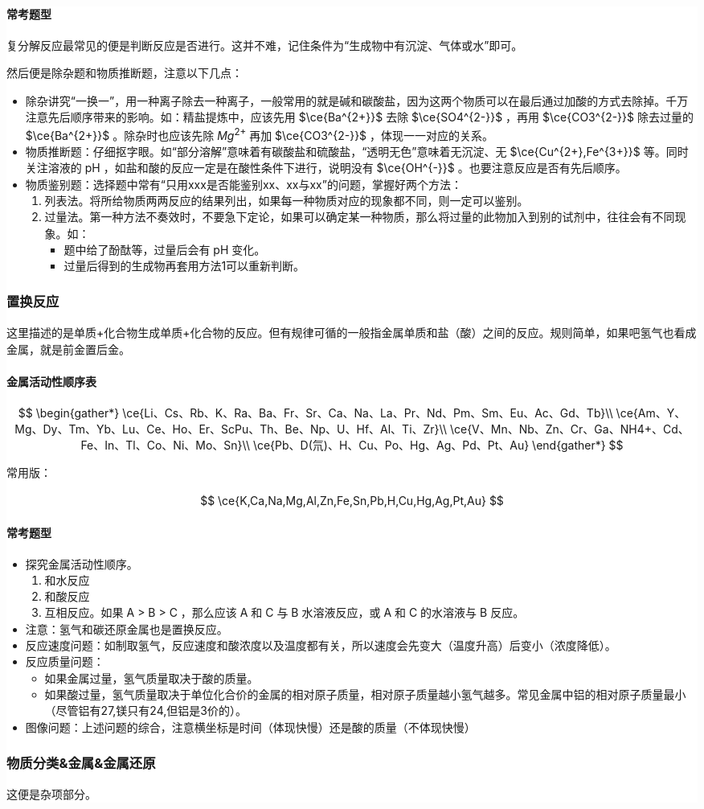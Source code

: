 #### 常考题型

复分解反应最常见的便是判断反应是否进行。这并不难，记住条件为“生成物中有沉淀、气体或水”即可。

然后便是除杂题和物质推断题，注意以下几点：

- 除杂讲究“一换一”，用一种离子除去一种离子，一般常用的就是碱和碳酸盐，因为这两个物质可以在最后通过加酸的方式去除掉。千万注意先后顺序带来的影响。如：精盐提炼中，应该先用 $\ce{Ba^{2+}}$ 去除 $\ce{SO4^{2-}}$ ，再用 $\ce{CO3^{2-}}$ 除去过量的 $\ce{Ba^{2+}}$ 。除杂时也应该先除 $Mg^{2+}$ 再加 $\ce{CO3^{2-}}$ ，体现一一对应的关系。
- 物质推断题：仔细抠字眼。如“部分溶解”意味着有碳酸盐和硫酸盐，“透明无色”意味着无沉淀、无 $\ce{Cu^{2+},Fe^{3+}}$ 等。同时关注溶液的 pH ，如盐和酸的反应一定是在酸性条件下进行，说明没有 $\ce{OH^{-}}$ 。也要注意反应是否有先后顺序。
- 物质鉴别题：选择题中常有“只用xxx是否能鉴别xx、xx与xx”的问题，掌握好两个方法：
    1. 列表法。将所给物质两两反应的结果列出，如果每一种物质对应的现象都不同，则一定可以鉴别。
    2. 过量法。第一种方法不奏效时，不要急下定论，如果可以确定某一种物质，那么将过量的此物加入到别的试剂中，往往会有不同现象。如：
        - 题中给了酚酞等，过量后会有 pH 变化。
        - 过量后得到的生成物再套用方法1可以重新判断。

### 置换反应

这里描述的是单质+化合物生成单质+化合物的反应。但有规律可循的一般指金属单质和盐（酸）之间的反应。规则简单，如果吧氢气也看成金属，就是前金置后金。

#### 金属活动性顺序表

$$
\begin{gather*}
\ce{Li、Cs、Rb、K、Ra、Ba、Fr、Sr、Ca、Na、La、Pr、Nd、Pm、Sm、Eu、Ac、Gd、Tb}\\
\ce{Am、Y、Mg、Dy、Tm、Yb、Lu、Ce、Ho、Er、ScPu、Th、Be、Np、U、Hf、Al、Ti、Zr}\\
\ce{V、Mn、Nb、Zn、Cr、Ga、NH4+、Cd、Fe、In、Tl、Co、Ni、Mo、Sn}\\
\ce{Pb、D(氘)、H、Cu、Po、Hg、Ag、Pd、Pt、Au}
\end{gather*}
$$

常用版：

$$
\ce{K,Ca,Na,Mg,Al,Zn,Fe,Sn,Pb,H,Cu,Hg,Ag,Pt,Au}
$$

#### 常考题型

- 探究金属活动性顺序。
    1. 和水反应
    2. 和酸反应
    3. 互相反应。如果 A > B > C ，那么应该 A 和 C 与 B 水溶液反应，或 A 和 C 的水溶液与 B 反应。
- 注意：氢气和碳还原金属也是置换反应。
- 反应速度问题：如制取氢气，反应速度和酸浓度以及温度都有关，所以速度会先变大（温度升高）后变小（浓度降低）。
- 反应质量问题：
    - 如果金属过量，氢气质量取决于酸的质量。
    - 如果酸过量，氢气质量取决于单位化合价的金属的相对原子质量，相对原子质量越小氢气越多。常见金属中铝的相对原子质量最小（尽管铝有27,镁只有24,但铝是3价的）。
- 图像问题：上述问题的综合，注意横坐标是时间（体现快慢）还是酸的质量（不体现快慢）

### 物质分类&金属&金属还原

这便是杂项部分。
